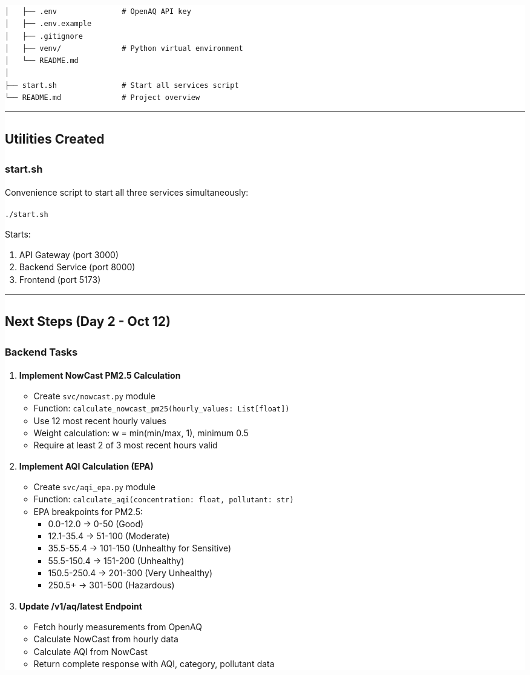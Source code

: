 ```
│   ├── .env               # OpenAQ API key
│   ├── .env.example
│   ├── .gitignore
│   ├── venv/              # Python virtual environment
│   └── README.md
│
├── start.sh               # Start all services script
└── README.md              # Project overview
```

---

## Utilities Created

### start.sh
Convenience script to start all three services simultaneously:
```bash
./start.sh
```

Starts:
1. API Gateway (port 3000)
2. Backend Service (port 8000)
3. Frontend (port 5173)

---

## Next Steps (Day 2 - Oct 12)

### Backend Tasks
1. **Implement NowCast PM2.5 Calculation**
   - Create `svc/nowcast.py` module
   - Function: `calculate_nowcast_pm25(hourly_values: List[float])`
   - Use 12 most recent hourly values
   - Weight calculation: w = min(min/max, 1), minimum 0.5
   - Require at least 2 of 3 most recent hours valid

2. **Implement AQI Calculation (EPA)**
   - Create `svc/aqi_epa.py` module
   - Function: `calculate_aqi(concentration: float, pollutant: str)`
   - EPA breakpoints for PM2.5:
     - 0.0-12.0 → 0-50 (Good)
     - 12.1-35.4 → 51-100 (Moderate)
     - 35.5-55.4 → 101-150 (Unhealthy for Sensitive)
     - 55.5-150.4 → 151-200 (Unhealthy)
     - 150.5-250.4 → 201-300 (Very Unhealthy)
     - 250.5+ → 301-500 (Hazardous)

3. **Update /v1/aq/latest Endpoint**
   - Fetch hourly measurements from OpenAQ
   - Calculate NowCast from hourly data
   - Calculate AQI from NowCast
   - Return complete response with AQI, category, pollutant data
